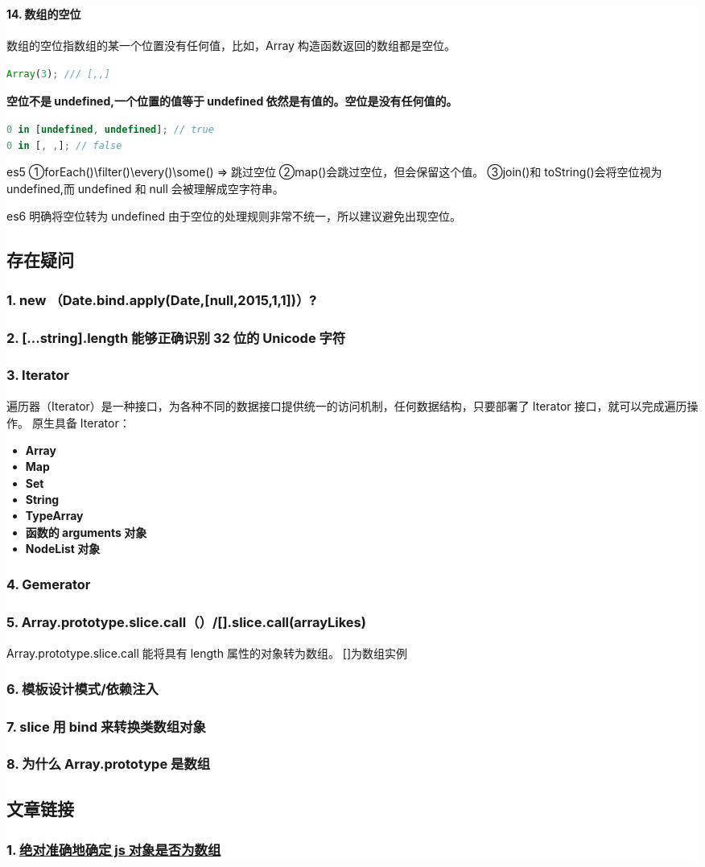#### 14. 数组的空位

数组的空位指数组的某一个位置没有任何值，比如，Array 构造函数返回的数组都是空位。

```javascript
Array(3); /// [,,]
```

**空位不是 undefined,一个位置的值等于 undefined 依然是有值的。空位是没有任何值的。**

```javascript
0 in [undefined, undefined]; // true
0 in [, ,]; // false
```

es5
①forEach()\filter()\every()\some() => 跳过空位
②map()会跳过空位，但会保留这个值。
③join()和 toString()会将空位视为 undefined,而 undefined 和 null 会被理解成空字符串。

es6 明确将空位转为 undefined
由于空位的处理规则非常不统一，所以建议避免出现空位。

## 存在疑问

### 1. new （Date.bind.apply(Date,[null,2015,1,1])）?

### 2. [...string].length 能够正确识别 32 位的 Unicode 字符

### 3. Iterator

遍历器（Iterator）是一种接口，为各种不同的数据接口提供统一的访问机制，任何数据结构，只要部署了 Iterator 接口，就可以完成遍历操作。
原生具备 Iterator：

- **Array**
- **Map**
- **Set**
- **String**
- **TypeArray**
- **函数的 arguments 对象**
- **NodeList 对象**

### 4. Gemerator

### 5. Array.prototype.slice.call（）/[].slice.call(arrayLikes)

Array.prototype.slice.call 能将具有 length 属性的对象转为数组。
[]为数组实例

### 6. 模板设计模式/依赖注入

### 7. slice 用 bind 来转换类数组对象

### 8. 为什么 Array.prototype 是数组

## 文章链接

### 1. [绝对准确地确定 js 对象是否为数组](http://web.mit.edu/jwalden/www/isArray.html)
